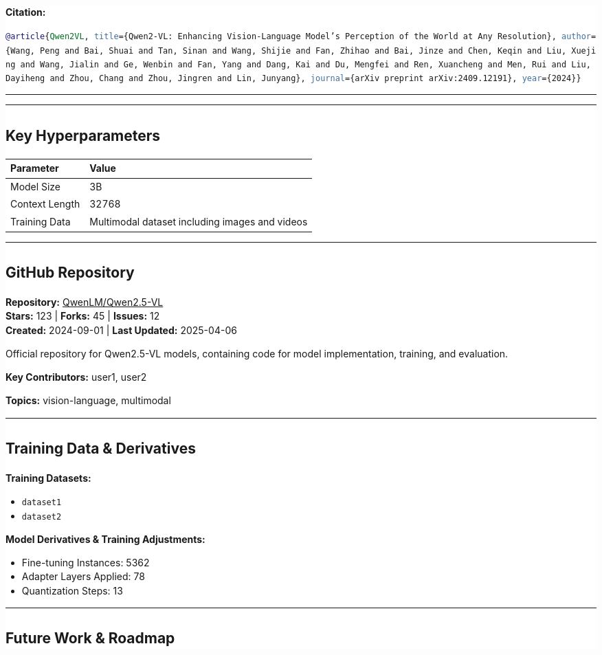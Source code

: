 **Citation:**
```bibtex
@article{Qwen2VL, title={Qwen2-VL: Enhancing Vision-Language Model’s Perception of the World at Any Resolution}, author={Wang, Peng and Bai, Shuai and Tan, Sinan and Wang, Shijie and Fan, Zhihao and Bai, Jinze and Chen, Keqin and Liu, Xuejing and Wang, Jialin and Ge, Wenbin and Fan, Yang and Dang, Kai and Du, Mengfei and Ren, Xuancheng and Men, Rui and Liu, Dayiheng and Zhou, Chang and Zhou, Jingren and Lin, Junyang}, journal={arXiv preprint arXiv:2409.12191}, year={2024}}
```

---

---

## Key Hyperparameters

| Parameter | Value |
| :-------- | :---- |
| Model Size | 3B |
| Context Length | 32768 |
| Training Data | Multimodal dataset including images and videos |

---

## GitHub Repository

**Repository:** [QwenLM/Qwen2.5-VL](https://github.com/QwenLM/Qwen2.5-VL)  
**Stars:** 123 | **Forks:** 45 | **Issues:** 12  
**Created:** 2024-09-01 | **Last Updated:** 2025-04-06

Official repository for Qwen2.5-VL models, containing code for model implementation, training, and evaluation.

**Key Contributors:** user1, user2

**Topics:** vision-language, multimodal

---

## Training Data & Derivatives

**Training Datasets:**
- `dataset1`
- `dataset2`

**Model Derivatives & Training Adjustments:**
- Fine-tuning Instances: 5362
- Adapter Layers Applied: 78
- Quantization Steps: 13

---

## Future Work & Roadmap
